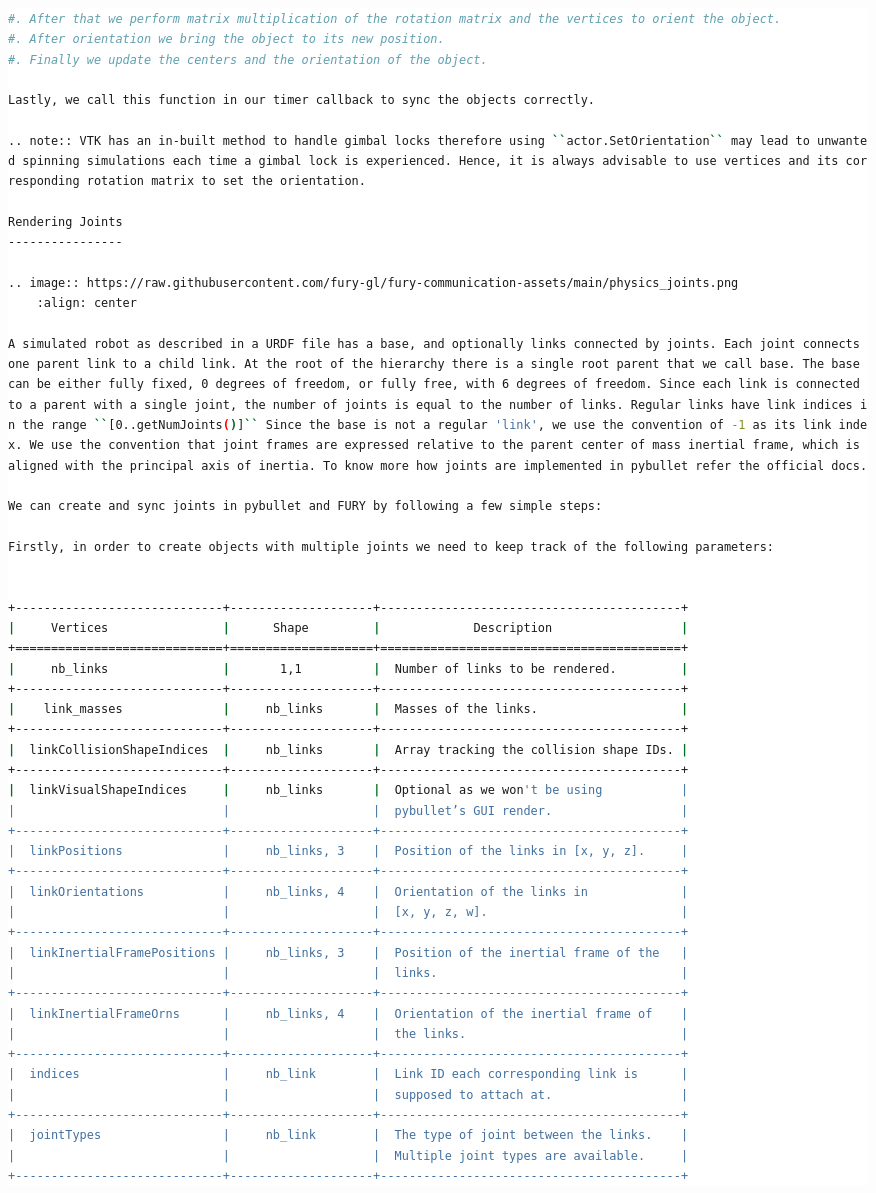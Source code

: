 ```bash
#. After that we perform matrix multiplication of the rotation matrix and the vertices to orient the object.
#. After orientation we bring the object to its new position.
#. Finally we update the centers and the orientation of the object.

Lastly, we call this function in our timer callback to sync the objects correctly.

.. note:: VTK has an in-built method to handle gimbal locks therefore using ``actor.SetOrientation`` may lead to unwanted spinning simulations each time a gimbal lock is experienced. Hence, it is always advisable to use vertices and its corresponding rotation matrix to set the orientation.

Rendering Joints
----------------

.. image:: https://raw.githubusercontent.com/fury-gl/fury-communication-assets/main/physics_joints.png
    :align: center

A simulated robot as described in a URDF file has a base, and optionally links connected by joints. Each joint connects one parent link to a child link. At the root of the hierarchy there is a single root parent that we call base. The base can be either fully fixed, 0 degrees of freedom, or fully free, with 6 degrees of freedom. Since each link is connected to a parent with a single joint, the number of joints is equal to the number of links. Regular links have link indices in the range ``[0..getNumJoints()]`` Since the base is not a regular 'link', we use the convention of -1 as its link index. We use the convention that joint frames are expressed relative to the parent center of mass inertial frame, which is aligned with the principal axis of inertia. To know more how joints are implemented in pybullet refer the official docs.

We can create and sync joints in pybullet and FURY by following a few simple steps:

Firstly, in order to create objects with multiple joints we need to keep track of the following parameters:


+-----------------------------+--------------------+------------------------------------------+
|     Vertices                |      Shape         |             Description                  |
+=============================+====================+==========================================+
|     nb_links                |       1,1          |  Number of links to be rendered.         |
+-----------------------------+--------------------+------------------------------------------+
|    link_masses              |     nb_links       |  Masses of the links.                    |
+-----------------------------+--------------------+------------------------------------------+
|  linkCollisionShapeIndices  |     nb_links       |  Array tracking the collision shape IDs. |
+-----------------------------+--------------------+------------------------------------------+
|  linkVisualShapeIndices     |     nb_links       |  Optional as we won't be using           |
|                             |                    |  pybullet’s GUI render.                  |
+-----------------------------+--------------------+------------------------------------------+
|  linkPositions              |     nb_links, 3    |  Position of the links in [x, y, z].     |
+-----------------------------+--------------------+------------------------------------------+
|  linkOrientations           |     nb_links, 4    |  Orientation of the links in             |
|                             |                    |  [x, y, z, w].                           |
+-----------------------------+--------------------+------------------------------------------+
|  linkInertialFramePositions |     nb_links, 3    |  Position of the inertial frame of the   |
|                             |                    |  links.                                  |
+-----------------------------+--------------------+------------------------------------------+
|  linkInertialFrameOrns      |     nb_links, 4    |  Orientation of the inertial frame of    |
|                             |                    |  the links.                              |
+-----------------------------+--------------------+------------------------------------------+
|  indices                    |     nb_link        |  Link ID each corresponding link is      |
|                             |                    |  supposed to attach at.                  |
+-----------------------------+--------------------+------------------------------------------+
|  jointTypes                 |     nb_link        |  The type of joint between the links.    |
|                             |                    |  Multiple joint types are available.     |
+-----------------------------+--------------------+------------------------------------------+
```